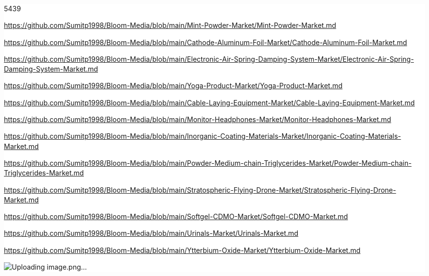 5439</p><p><a href="https://github.com/Sumitp1998/Bloom-Media/blob/main/Mint-Powder-Market/Mint-Powder-Market.md">https://github.com/Sumitp1998/Bloom-Media/blob/main/Mint-Powder-Market/Mint-Powder-Market.md</a></p><p><a href="https://github.com/Sumitp1998/Bloom-Media/blob/main/Cathode-Aluminum-Foil-Market/Cathode-Aluminum-Foil-Market.md">https://github.com/Sumitp1998/Bloom-Media/blob/main/Cathode-Aluminum-Foil-Market/Cathode-Aluminum-Foil-Market.md</a></p><p><a href="https://github.com/Sumitp1998/Bloom-Media/blob/main/Electronic-Air-Spring-Damping-System-Market/Electronic-Air-Spring-Damping-System-Market.md">https://github.com/Sumitp1998/Bloom-Media/blob/main/Electronic-Air-Spring-Damping-System-Market/Electronic-Air-Spring-Damping-System-Market.md</a></p><p><a href="https://github.com/Sumitp1998/Bloom-Media/blob/main/Yoga-Product-Market/Yoga-Product-Market.md">https://github.com/Sumitp1998/Bloom-Media/blob/main/Yoga-Product-Market/Yoga-Product-Market.md</a></p><p><a href="https://github.com/Sumitp1998/Bloom-Media/blob/main/Cable-Laying-Equipment-Market/Cable-Laying-Equipment-Market.md">https://github.com/Sumitp1998/Bloom-Media/blob/main/Cable-Laying-Equipment-Market/Cable-Laying-Equipment-Market.md</a></p><p><a href="https://github.com/Sumitp1998/Bloom-Media/blob/main/Monitor-Headphones-Market/Monitor-Headphones-Market.md">https://github.com/Sumitp1998/Bloom-Media/blob/main/Monitor-Headphones-Market/Monitor-Headphones-Market.md</a></p><p><a href="https://github.com/Sumitp1998/Bloom-Media/blob/main/Inorganic-Coating-Materials-Market/Inorganic-Coating-Materials-Market.md">https://github.com/Sumitp1998/Bloom-Media/blob/main/Inorganic-Coating-Materials-Market/Inorganic-Coating-Materials-Market.md</a></p><p><a href="https://github.com/Sumitp1998/Bloom-Media/blob/main/Powder-Medium-chain-Triglycerides-Market/Powder-Medium-chain-Triglycerides-Market.md">https://github.com/Sumitp1998/Bloom-Media/blob/main/Powder-Medium-chain-Triglycerides-Market/Powder-Medium-chain-Triglycerides-Market.md</a></p><p><a href="https://github.com/Sumitp1998/Bloom-Media/blob/main/Stratospheric-Flying-Drone-Market/Stratospheric-Flying-Drone-Market.md">https://github.com/Sumitp1998/Bloom-Media/blob/main/Stratospheric-Flying-Drone-Market/Stratospheric-Flying-Drone-Market.md</a></p><p><a href="https://github.com/Sumitp1998/Bloom-Media/blob/main/Softgel-CDMO-Market/Softgel-CDMO-Market.md">https://github.com/Sumitp1998/Bloom-Media/blob/main/Softgel-CDMO-Market/Softgel-CDMO-Market.md</a></p><p><a href="https://github.com/Sumitp1998/Bloom-Media/blob/main/Urinals-Market/Urinals-Market.md">https://github.com/Sumitp1998/Bloom-Media/blob/main/Urinals-Market/Urinals-Market.md</a></p><p><a href="https://github.com/Sumitp1998/Bloom-Media/blob/main/Ytterbium-Oxide-Market/Ytterbium-Oxide-Market.md">https://github.com/Sumitp1998/Bloom-Media/blob/main/Ytterbium-Oxide-Market/Ytterbium-Oxide-Market.md</a></p>
![Uploading image.png…]()
